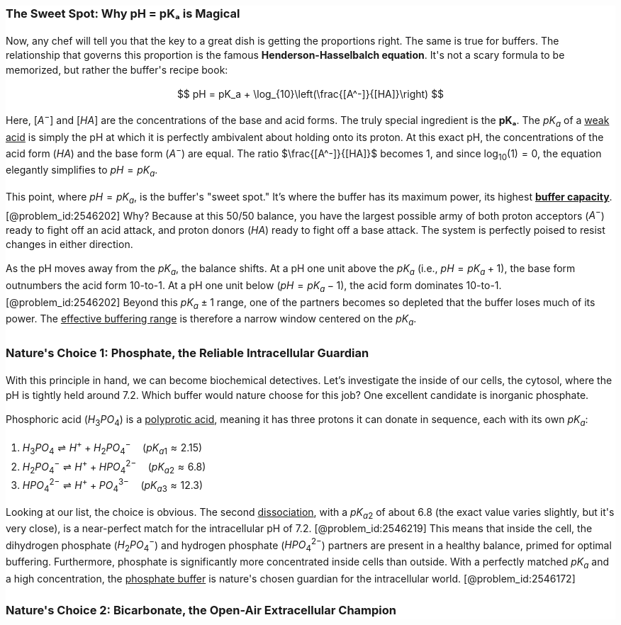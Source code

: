 ### The Sweet Spot: Why pH = pKₐ is Magical

Now, any chef will tell you that the key to a great dish is getting the proportions right. The same is true for buffers. The relationship that governs this proportion is the famous **Henderson-Hasselbalch equation**. It's not a scary formula to be memorized, but rather the buffer's recipe book:

$$
pH = pK_a + \log_{10}\left(\frac{[A^-]}{[HA]}\right)
$$

Here, $[A^-]$ and $[HA]$ are the concentrations of the base and acid forms. The truly special ingredient is the **pKₐ**. The $pK_a$ of a [weak acid](@article_id:139864) is simply the pH at which it is perfectly ambivalent about holding onto its proton. At this exact pH, the concentrations of the acid form ($HA$) and the base form ($A^-$) are equal. The ratio $\frac{[A^-]}{[HA]}$ becomes 1, and since $\log_{10}(1) = 0$, the equation elegantly simplifies to $pH = pK_a$.

This point, where $pH = pK_a$, is the buffer's "sweet spot." It’s where the buffer has its maximum power, its highest **[buffer capacity](@article_id:138537)**. [@problem_id:2546202] Why? Because at this 50/50 balance, you have the largest possible army of both proton acceptors ($A^-$) ready to fight off an acid attack, and proton donors ($HA$) ready to fight off a base attack. The system is perfectly poised to resist changes in either direction.

As the pH moves away from the $pK_a$, the balance shifts. At a pH one unit above the $pK_a$ (i.e., $pH = pK_a + 1$), the base form outnumbers the acid form 10-to-1. At a pH one unit below ($pH = pK_a - 1$), the acid form dominates 10-to-1. [@problem_id:2546202] Beyond this $pK_a \pm 1$ range, one of the partners becomes so depleted that the buffer loses much of its power. The [effective buffering range](@article_id:142461) is therefore a narrow window centered on the $pK_a$.

### Nature's Choice 1: Phosphate, the Reliable Intracellular Guardian

With this principle in hand, we can become biochemical detectives. Let’s investigate the inside of our cells, the cytosol, where the pH is tightly held around $7.2$. Which buffer would nature choose for this job? One excellent candidate is inorganic phosphate.

Phosphoric acid ($H_3PO_4$) is a [polyprotic acid](@article_id:147336), meaning it has three protons it can donate in sequence, each with its own $pK_a$:

1.  $H_3PO_4 \rightleftharpoons H^+ + H_2PO_4^- \quad (pK_{a1} \approx 2.15)$
2.  $H_2PO_4^- \rightleftharpoons H^+ + HPO_4^{2-} \quad (pK_{a2} \approx 6.8)$
3.  $HPO_4^{2-} \rightleftharpoons H^+ + PO_4^{3-} \quad (pK_{a3} \approx 12.3)$

Looking at our list, the choice is obvious. The second [dissociation](@article_id:143771), with a $pK_{a2}$ of about $6.8$ (the exact value varies slightly, but it's very close), is a near-perfect match for the intracellular pH of $7.2$. [@problem_id:2546219] This means that inside the cell, the dihydrogen phosphate ($H_2PO_4^-$) and hydrogen phosphate ($HPO_4^{2-}$) partners are present in a healthy balance, primed for optimal buffering. Furthermore, phosphate is significantly more concentrated inside cells than outside. With a perfectly matched $pK_a$ and a high concentration, the [phosphate buffer](@article_id:154339) is nature's chosen guardian for the intracellular world. [@problem_id:2546172]

### Nature's Choice 2: Bicarbonate, the Open-Air Extracellular Champion
